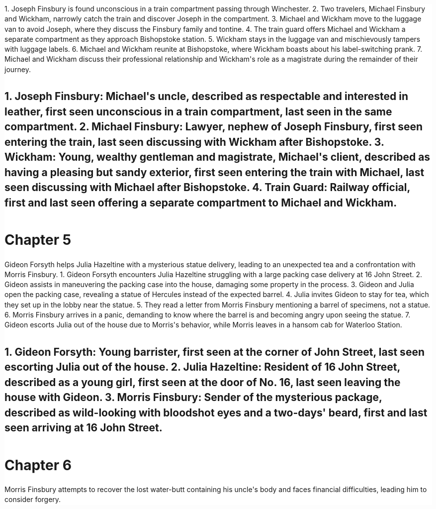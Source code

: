 <events>
1. Joseph Finsbury is found unconscious in a train compartment passing through Winchester.
2. Two travelers, Michael Finsbury and Wickham, narrowly catch the train and discover Joseph in the compartment.
3. Michael and Wickham move to the luggage van to avoid Joseph, where they discuss the Finsbury family and tontine.
4. The train guard offers Michael and Wickham a separate compartment as they approach Bishopstoke station.
5. Wickham stays in the luggage van and mischievously tampers with luggage labels.
6. Michael and Wickham reunite at Bishopstoke, where Wickham boasts about his label-switching prank.
7. Michael and Wickham discuss their professional relationship and Wickham's role as a magistrate during the remainder of their journey.
</events>

<characters>1. Joseph Finsbury: Michael's uncle, described as respectable and interested in leather, first seen unconscious in a train compartment, last seen in the same compartment.
2. Michael Finsbury: Lawyer, nephew of Joseph Finsbury, first seen entering the train, last seen discussing with Wickham after Bishopstoke.
3. Wickham: Young, wealthy gentleman and magistrate, Michael's client, described as having a pleasing but sandy exterior, first seen entering the train with Michael, last seen discussing with Michael after Bishopstoke.
4. Train Guard: Railway official, first and last seen offering a separate compartment to Michael and Wickham.</characters>
----------------
# Chapter 5
<synopsis>
Gideon Forsyth helps Julia Hazeltine with a mysterious statue delivery, leading to an unexpected tea and a confrontation with Morris Finsbury.
</synopsis>

<events>
1. Gideon Forsyth encounters Julia Hazeltine struggling with a large packing case delivery at 16 John Street.
2. Gideon assists in maneuvering the packing case into the house, damaging some property in the process.
3. Gideon and Julia open the packing case, revealing a statue of Hercules instead of the expected barrel.
4. Julia invites Gideon to stay for tea, which they set up in the lobby near the statue.
5. They read a letter from Morris Finsbury mentioning a barrel of specimens, not a statue.
6. Morris Finsbury arrives in a panic, demanding to know where the barrel is and becoming angry upon seeing the statue.
7. Gideon escorts Julia out of the house due to Morris's behavior, while Morris leaves in a hansom cab for Waterloo Station.
</events>

<characters>1. Gideon Forsyth: Young barrister, first seen at the corner of John Street, last seen escorting Julia out of the house.
2. Julia Hazeltine: Resident of 16 John Street, described as a young girl, first seen at the door of No. 16, last seen leaving the house with Gideon.
3. Morris Finsbury: Sender of the mysterious package, described as wild-looking with bloodshot eyes and a two-days' beard, first and last seen arriving at 16 John Street.</characters>
----------------
# Chapter 6
<synopsis>
Morris Finsbury attempts to recover the lost water-butt containing his uncle's body and faces financial difficulties, leading him to consider forgery.
</synopsis>
